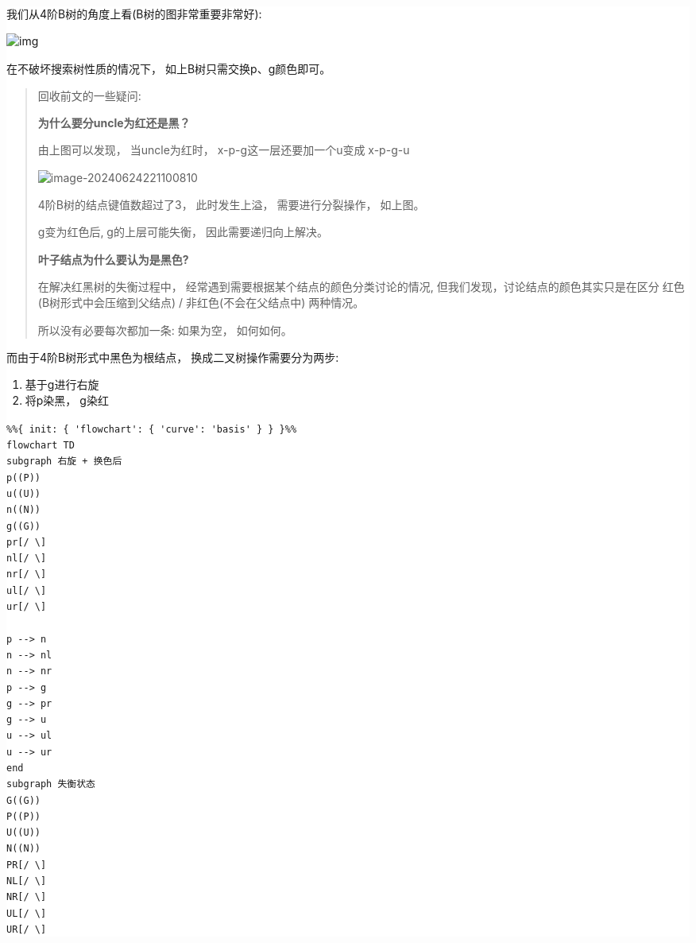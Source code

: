 ```mermaid
```

我们从4阶B树的角度上看(B树的图非常重要非常好):

![img](https://trudbot-md-img.oss-cn-shanghai.aliyuncs.com/6.png)

在不破坏搜索树性质的情况下， 如上B树只需交换p、g颜色即可。

> 回收前文的一些疑问:
>
> **为什么要分uncle为红还是黑？**
>
> 由上图可以发现， 当uncle为红时， x-p-g这一层还要加一个u变成 x-p-g-u
>
> ![image-20240624221100810](https://trudbot-md-img.oss-cn-shanghai.aliyuncs.com/image-20240624221100810.png)
>
> 4阶B树的结点键值数超过了3， 此时发生上溢， 需要进行分裂操作， 如上图。
>
> g变为红色后, g的上层可能失衡， 因此需要递归向上解决。
>
> **叶子结点为什么要认为是黑色?**
>
> 在解决红黑树的失衡过程中， 经常遇到需要根据某个结点的颜色分类讨论的情况, 但我们发现，讨论结点的颜色其实只是在区分  红色(B树形式中会压缩到父结点) / 非红色(不会在父结点中) 两种情况。
>
> 所以没有必要每次都加一条: 如果为空， 如何如何。



而由于4阶B树形式中黑色为根结点， 换成二叉树操作需要分为两步:

1. 基于g进行右旋
2. 将p染黑， g染红

```mermaid
%%{ init: { 'flowchart': { 'curve': 'basis' } } }%%
flowchart TD
subgraph 右旋 + 换色后
p((P))
u((U))
n((N))
g((G))
pr[/ \]
nl[/ \]
nr[/ \]
ul[/ \]
ur[/ \]

p --> n
n --> nl
n --> nr
p --> g
g --> pr
g --> u
u --> ul
u --> ur
end
subgraph 失衡状态
G((G))
P((P))
U((U))
N((N))
PR[/ \]
NL[/ \]
NR[/ \]
UL[/ \]
UR[/ \]
```